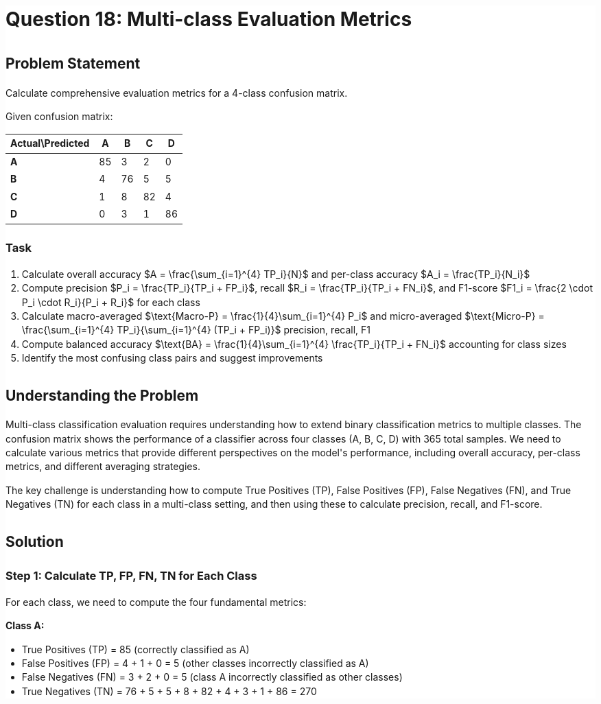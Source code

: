 # Question 18: Multi-class Evaluation Metrics

## Problem Statement
Calculate comprehensive evaluation metrics for a 4-class confusion matrix.

Given confusion matrix:

| Actual\Predicted | A | B | C | D |
|------------------|---|---|---|---|
| **A**            | 85| 3 | 2 | 0 |
| **B**            | 4 | 76| 5 | 5 |
| **C**            | 1 | 8 | 82| 4 |
| **D**            | 0 | 3 | 1 | 86|

### Task
1. Calculate overall accuracy $A = \frac{\sum_{i=1}^{4} TP_i}{N}$ and per-class accuracy $A_i = \frac{TP_i}{N_i}$
2. Compute precision $P_i = \frac{TP_i}{TP_i + FP_i}$, recall $R_i = \frac{TP_i}{TP_i + FN_i}$, and F1-score $F1_i = \frac{2 \cdot P_i \cdot R_i}{P_i + R_i}$ for each class
3. Calculate macro-averaged $\text{Macro-P} = \frac{1}{4}\sum_{i=1}^{4} P_i$ and micro-averaged $\text{Micro-P} = \frac{\sum_{i=1}^{4} TP_i}{\sum_{i=1}^{4} (TP_i + FP_i)}$ precision, recall, F1
4. Compute balanced accuracy $\text{BA} = \frac{1}{4}\sum_{i=1}^{4} \frac{TP_i}{TP_i + FN_i}$ accounting for class sizes
5. Identify the most confusing class pairs and suggest improvements

## Understanding the Problem
Multi-class classification evaluation requires understanding how to extend binary classification metrics to multiple classes. The confusion matrix shows the performance of a classifier across four classes (A, B, C, D) with 365 total samples. We need to calculate various metrics that provide different perspectives on the model's performance, including overall accuracy, per-class metrics, and different averaging strategies.

The key challenge is understanding how to compute True Positives (TP), False Positives (FP), False Negatives (FN), and True Negatives (TN) for each class in a multi-class setting, and then using these to calculate precision, recall, and F1-score.

## Solution

### Step 1: Calculate TP, FP, FN, TN for Each Class

For each class, we need to compute the four fundamental metrics:

**Class A:**
- True Positives (TP) = 85 (correctly classified as A)
- False Positives (FP) = 4 + 1 + 0 = 5 (other classes incorrectly classified as A)
- False Negatives (FN) = 3 + 2 + 0 = 5 (class A incorrectly classified as other classes)
- True Negatives (TN) = 76 + 5 + 5 + 8 + 82 + 4 + 3 + 1 + 86 = 270
